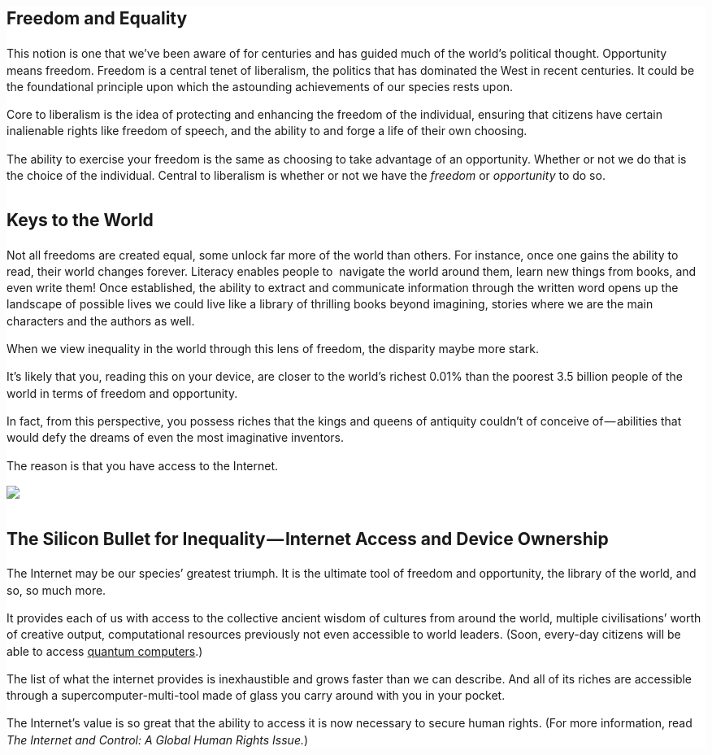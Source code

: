 ## Freedom and Equality

This notion is one that we’ve been aware of for centuries and has guided much of the world’s political thought. Opportunity means freedom. Freedom is a central tenet of liberalism, the politics that has dominated the West in recent centuries. It could be the foundational principle upon which the astounding achievements of our species rests upon.

Core to liberalism is the idea of protecting and enhancing the freedom of the individual, ensuring that citizens have certain inalienable rights like freedom of speech, and the ability to and forge a life of their own choosing.

The ability to exercise your freedom is the same as choosing to take advantage of an opportunity. Whether or not we do that is the choice of the individual. Central to liberalism is whether or not we have the _freedom_ or _opportunity_ to do so.

## Keys to the World

Not all freedoms are created equal, some unlock far more of the world than others. For instance, once one gains the ability to read, their world changes forever. Literacy enables people to  navigate the world around them, learn new things from books, and even write them! Once established, the ability to extract and communicate information through the written word opens up the landscape of possible lives we could live like a library of thrilling books beyond imagining, stories where we are the main characters and the authors as well.

When we view inequality in the world through this lens of freedom, the disparity maybe more stark.

It’s likely that you, reading this on your device, are closer to the world’s richest 0.01% than the poorest 3.5 billion people of the world in terms of freedom and opportunity.

In fact, from this perspective, you possess riches that the kings and queens of antiquity couldn’t of conceive of — abilities that would defy the dreams of even the most imaginative inventors.

The reason is that you have access to the Internet.

![](https://uploads-ssl.webflow.com/5fcae22ef2ec906b16723d31/60532932edcc2b53f2fa6e38_5ec9bf382fa1e9092baa5aee_internet%2520benefits%2520us%2520al.png)

## The Silicon Bullet for Inequality — Internet Access and Device Ownership

The Internet may be our species’ greatest triumph. It is the ultimate tool of freedom and opportunity, the library of the world, and so, so much more.

It provides each of us with access to the collective ancient wisdom of cultures from around the world, multiple civilisations’ worth of creative output, computational resources previously not even accessible to world leaders. (Soon, every-day citizens will be able to access [quantum computers](https://www.wired.com/story/microsoft-taking-quantum-computers-cloud/).)

The list of what the internet provides is inexhaustible and grows faster than we can describe. And all of its riches are accessible through a supercomputer-multi-tool made of glass you carry around with you in your pocket.

The Internet’s value is so great that the ability to access it is now necessary to secure human rights. (For more information, read _The Internet and Control: A Global Human Rights Issue._)
